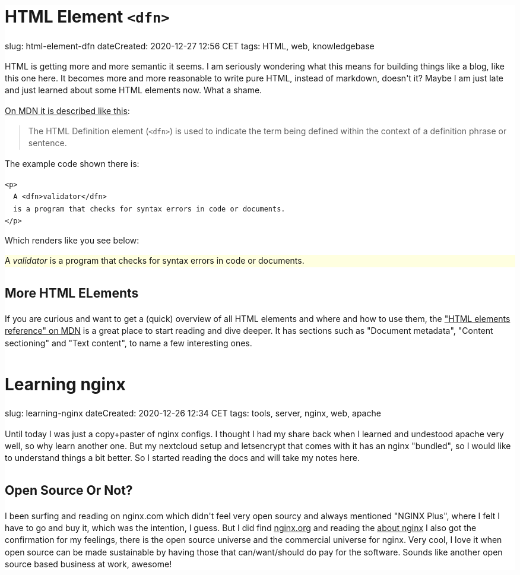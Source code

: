 




# HTML Element `<dfn>`
slug: html-element-dfn
dateCreated: 2020-12-27 12:56 CET
tags: HTML, web, knowledgebase

HTML is getting more and more semantic it seems.
I am seriously wondering what this means for building things like a blog, like this one
here. It becomes more and more reasonable to write pure HTML, instead of markdown, doesn't it?
Maybe I am just late and just learned about some HTML elements now. What a shame.

[On MDN it is described like this](https://developer.mozilla.org/en-US/docs/Web/HTML/Element/dfn):
> The HTML Definition element (`<dfn>`) is used to indicate the term being defined within the context of a definition phrase or sentence.

The example code shown there is:

```
<p>
  A <dfn>validator</dfn> 
  is a program that checks for syntax errors in code or documents.
</p>
```

Which renders like you see below:

<p style="background: lightyellow;">A <dfn>validator</dfn> is a program that checks for syntax errors in code or documents.</p>

## More HTML ELements
If you are curious and want to get a (quick) overview of all HTML elements and where and how to use them,
the ["HTML elements reference" on MDN](https://developer.mozilla.org/en-US/docs/Web/HTML/Element) is a great place
to start reading and dive deeper. It has sections such as "Document metadata", 
"Content sectioning" and "Text content", to name a few interesting ones.

# Learning nginx
slug: learning-nginx
dateCreated: 2020-12-26 12:34 CET
tags: tools, server, nginx, web, apache

Until today I was just a copy+paster of nginx configs. I thought I had my share back when I learned and undestood
apache very well, so why learn another one. But my nextcloud setup and letsencrypt that comes with it has an nginx
"bundled", so I would like to understand things a bit better. So I started reading the docs and will take my notes here.

## Open Source Or Not?
I been surfing and reading on nginx.com which didn't feel very open sourcy and always mentioned "NGINX Plus",
where I felt I have to go and buy it, which was the intention, I guess. But I did find 
[nginx.org](https://nginx.org/) and reading the [about nginx](https://nginx.org/en/)
I also got the confirmation for my feelings, there is the open source universe and the commercial universe
for nginx. Very cool, I love it when open source can be made sustainable by having those that can/want/should
do pay for the software. Sounds like another open source based business at work, awesome!
